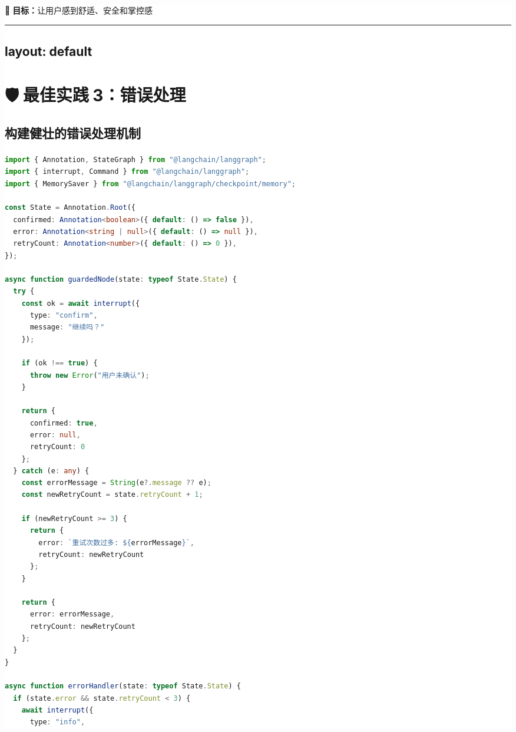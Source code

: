 <div v-click class="mt-6 p-4 bg-gray-100 rounded-lg">
  <p>🎯 <strong>目标：</strong>让用户感到舒适、安全和掌控感</p>
</div>



---
layout: default
---

# 🛡️ 最佳实践 3：错误处理

## 构建健壮的错误处理机制

```typescript {monaco}
import { Annotation, StateGraph } from "@langchain/langgraph";
import { interrupt, Command } from "@langchain/langgraph";
import { MemorySaver } from "@langchain/langgraph/checkpoint/memory";

const State = Annotation.Root({
  confirmed: Annotation<boolean>({ default: () => false }),
  error: Annotation<string | null>({ default: () => null }),
  retryCount: Annotation<number>({ default: () => 0 }),
});

async function guardedNode(state: typeof State.State) {
  try {
    const ok = await interrupt({
      type: "confirm",
      message: "继续吗？"
    });

    if (ok !== true) {
      throw new Error("用户未确认");
    }

    return {
      confirmed: true,
      error: null,
      retryCount: 0
    };
  } catch (e: any) {
    const errorMessage = String(e?.message ?? e);
    const newRetryCount = state.retryCount + 1;

    if (newRetryCount >= 3) {
      return {
        error: `重试次数过多: ${errorMessage}`,
        retryCount: newRetryCount
      };
    }

    return {
      error: errorMessage,
      retryCount: newRetryCount
    };
  }
}

async function errorHandler(state: typeof State.State) {
  if (state.error && state.retryCount < 3) {
    await interrupt({
      type: "info",
```